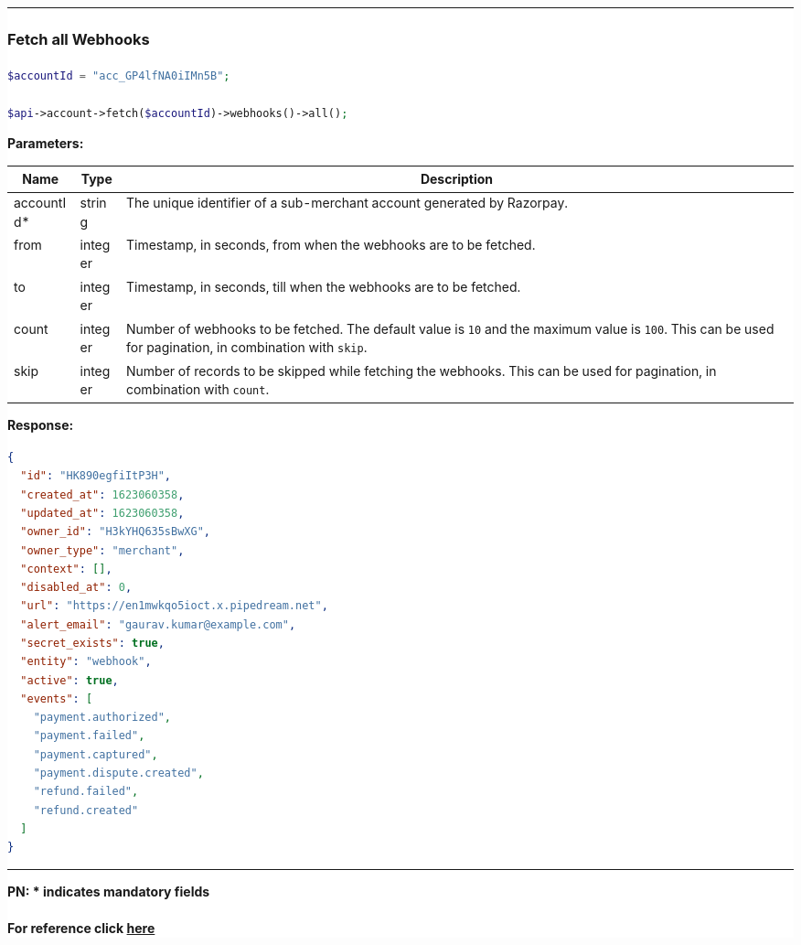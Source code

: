 
-------------------------------------------------------------------------------------------------------

### Fetch all Webhooks

```php
$accountId = "acc_GP4lfNA0iIMn5B";

$api->account->fetch($accountId)->webhooks()->all();
```

**Parameters:**

| Name       | Type    | Description                                                                                                                                              |
|------------|---------|----------------------------------------------------------------------------------------------------------------------------------------------------------|
| accountId* | string  | The unique identifier of a sub-merchant account generated by Razorpay.                                                                                   |
| from       | integer | Timestamp, in seconds, from when the webhooks are to be fetched.                                                                                         |
| to         | integer | Timestamp, in seconds, till when the webhooks are to be fetched.                                                                                         |
| count      | integer | Number of webhooks to be fetched. The default value is `10` and the maximum value is `100`. This can be used for pagination, in combination with `skip`. |
| skip       | integer | Number of records to be skipped while fetching the webhooks. This can be used for pagination, in combination with `count`.                               |

**Response:**

```json
{
  "id": "HK890egfiItP3H",
  "created_at": 1623060358,
  "updated_at": 1623060358,
  "owner_id": "H3kYHQ635sBwXG",
  "owner_type": "merchant",
  "context": [],
  "disabled_at": 0,
  "url": "https://en1mwkqo5ioct.x.pipedream.net",
  "alert_email": "gaurav.kumar@example.com",
  "secret_exists": true,
  "entity": "webhook",
  "active": true,
  "events": [
    "payment.authorized",
    "payment.failed",
    "payment.captured",
    "payment.dispute.created",
    "refund.failed",
    "refund.created"
  ]
}
```

-------------------------------------------------------------------------------------------------------

**PN: * indicates mandatory fields**
<br>
<br>
**For reference click [here](https://razorpay.com/docs/api/partners/webhooks)**
